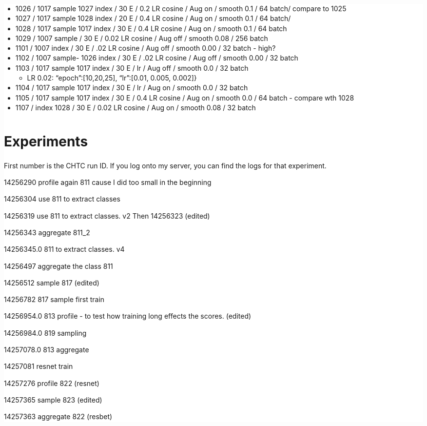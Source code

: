 - 1026 / 1017 sample 1027 index / 30 E / 0.2 LR cosine / Aug on / smooth 0.1 / 64 batch/ compare to 1025
- 1027 / 1017 sample 1028 index / 20 E / 0.4 LR cosine / Aug on / smooth 0.1 / 64 batch/
- 1028 / 1017 sample 1017 index / 30 E / 0.4 LR cosine / Aug on / smooth 0.1 / 64 batch 
- 1029 / 1007 sample / 30 E / 0.02 LR cosine / Aug off / smooth 0.08 / 256 batch
- 1101 / 1007 index /  30 E / .02 LR cosine / Aug off / smooth 0.00 / 32 batch - high? 
- 1102 / 1007 sample- 1026 index / 30 E / .02 LR cosine / Aug off / smooth 0.00 / 32 batch
- 1103 / 1017 sample 1017 index / 30 E / lr / Aug off / smooth 0.0 / 32 batch
  - LR 0.02: “epoch”:[10,20,25], “lr”:[0.01, 0.005, 0.002]}
- 1104 / 1017 sample 1017 index / 30 E / lr / Aug on / smooth 0.0 / 32 batch
- 1105 / 1017 sample 1017 index / 30 E / 0.4 LR cosine / Aug on / smooth 0.0 / 64 batch - compare wth 1028
- 1107 / index 1028 / 30 E / 0.02 LR cosine / Aug on / smooth 0.08 / 32 batch

# Experiments
First number is the CHTC run ID. If you log onto my server, you can find the logs for that experiment. 


14256290 profile again 811 cause I did too small in the beginning

14256304 use 811 to extract classes

14256319 use 811 to extract classes. v2
Then 14256323 (edited) 


14256343 aggregate 811_2


14256345.0 811 to extract classes. v4


14256497 aggregate the class 811


14256512 sample 817 (edited) 


14256782 817 sample first train


14256954.0 813 profile - to test how training long effects the scores. (edited) 


14256984.0 819 sampling


14257078.0 813 aggregate


14257081 resnet train


14257276 profile 822 (resnet)


14257365 sample 823 (edited) 


14257363 aggregate 822 (resbet)

